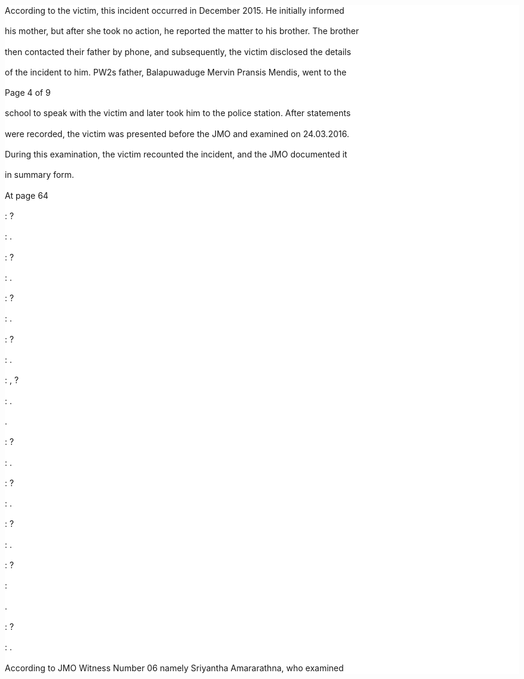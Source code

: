 According to the victim, this incident occurred in December 2015. He initially informed

his mother, but after she took no action, he reported the matter to his brother. The brother

then contacted their father by phone, and subsequently, the victim disclosed the details

of the incident to him. PW2s father, Balapuwaduge Mervin Pransis Mendis, went to the

Page 4 of 9

school to speak with the victim and later took him to the police station. After statements

were recorded, the victim was presented before the JMO and examined on 24.03.2016.

During this examination, the victim recounted the incident, and the JMO documented it

in summary form.

At page 64

: ?

: .

: ?

: .

: ?

: .

: ?

: .

: , ?

: .

.

: ?

: .

: ?

: .

: ?

: .

: ?

:

.

: ?

: .

According to JMO Witness Number 06 namely Sriyantha Amararathna, who examined
